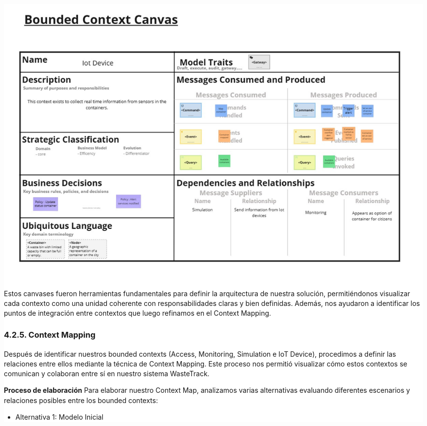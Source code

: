 <img src="../assets/img/chapter-IV/boundedContext2.jpg">

Estos canvases fueron herramientas fundamentales para definir la arquitectura de nuestra solución, permitiéndonos visualizar cada contexto como una unidad coherente con responsabilidades claras y bien definidas. Además, nos ayudaron a identificar los puntos de integración entre contextos que luego refinamos en el Context Mapping.

### 4.2.5. Context Mapping

Después de identificar nuestros bounded contexts (Access, Monitoring, Simulation e IoT Device), procedimos a definir las relaciones entre ellos mediante la técnica de Context Mapping. Este proceso nos permitió visualizar cómo estos contextos se comunican y colaboran entre sí en nuestro sistema WasteTrack.

**Proceso de elaboración**
Para elaborar nuestro Context Map, analizamos varias alternativas evaluando diferentes escenarios y relaciones posibles entre los bounded contexts:

- Alternativa 1: Modelo Inicial
